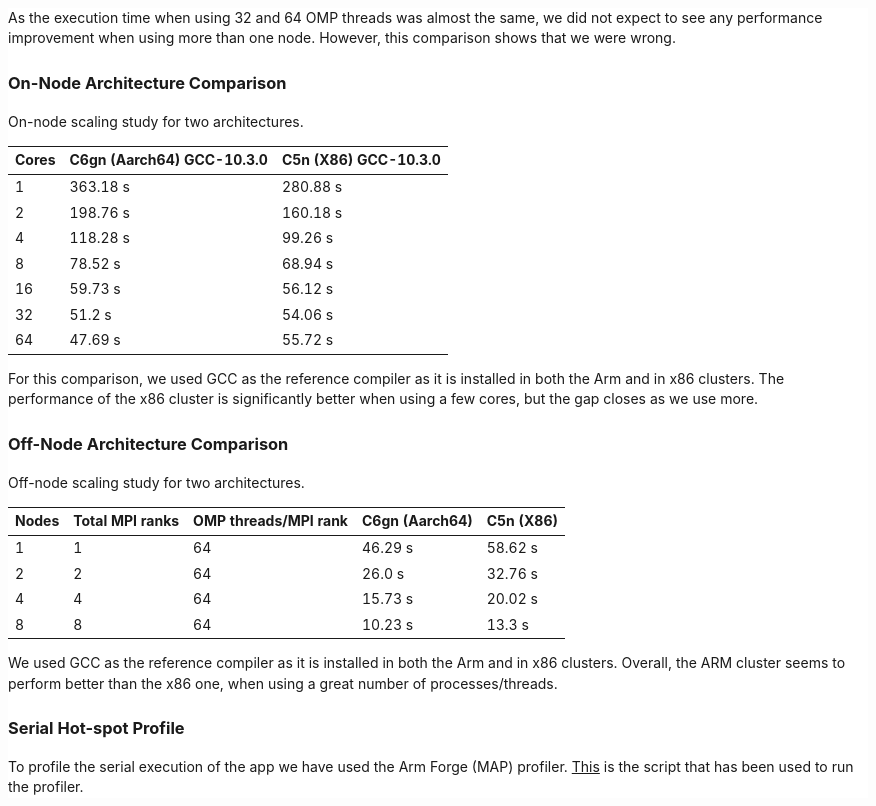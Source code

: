 As the execution time when using 32 and 64 OMP threads was almost the same, we did not expect to see any performance improvement when using more than one node. However, this comparison shows that we were wrong.

### On-Node Architecture Comparison

On-node scaling study for two architectures.

| Cores | C6gn (Aarch64) GCC-10.3.0 | C5n (X86) GCC-10.3.0 |
|-------|---------------------------|----------------------|
| 1     |          363.18 s         |       280.88 s       |
| 2     |          198.76 s         |       160.18 s       |
| 4     |          118.28 s         |       99.26 s        |
| 8     |          78.52 s          |       68.94 s        |
| 16    |          59.73 s          |       56.12 s        |
| 32    |          51.2 s           |       54.06 s        |
| 64    |          47.69 s          |       55.72 s        |

For this comparison, we used GCC as the reference compiler as it is installed in both the Arm and in x86 clusters. The performance of the x86 cluster is significantly better when using a few cores, but the gap closes as we use more.

### Off-Node Architecture Comparison

Off-node scaling study for two architectures.

| Nodes | Total MPI ranks |  OMP threads/MPI rank  | C6gn (Aarch64) |   C5n (X86)    |
|-------|-----------------|------------------------|----------------|----------------|
|    1  |      1          |          64            |    46.29 s     |    58.62 s     |
|    2  |      2          |          64            |    26.0 s      |    32.76 s     |
|    4  |      4          |          64            |    15.73 s     |    20.02 s     |
|    8  |      8          |          64            |    10.23 s     |    13.3 s      |

We used GCC as the reference compiler as it is installed in both the Arm and in x86 clusters. Overall, the ARM cluster seems to perform better than the x86 one, when using a great number of processes/threads.

### Serial Hot-spot Profile

To profile the serial execution of the app we have used the Arm Forge (MAP) profiler. [This](armforge-perf1-serial.sh) is the script that has been used to run the profiler.
